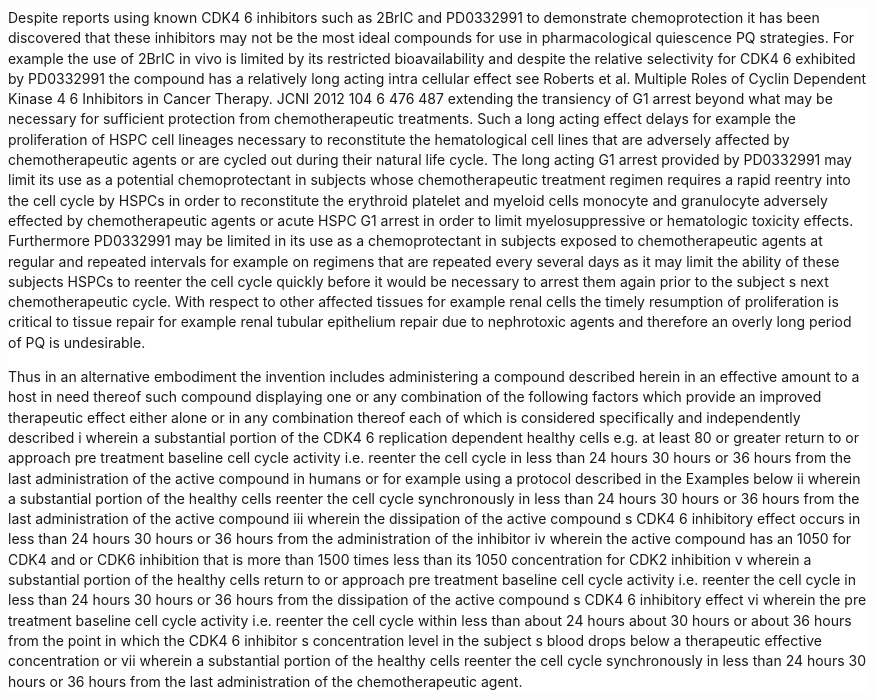 Despite reports using known CDK4 6 inhibitors such as 2BrIC and PD0332991 to demonstrate chemoprotection it has been discovered that these inhibitors may not be the most ideal compounds for use in pharmacological quiescence PQ strategies. For example the use of 2BrIC in vivo is limited by its restricted bioavailability and despite the relative selectivity for CDK4 6 exhibited by PD0332991 the compound has a relatively long acting intra cellular effect see Roberts et al. Multiple Roles of Cyclin Dependent Kinase 4 6 Inhibitors in Cancer Therapy. JCNI 2012 104 6 476 487 extending the transiency of G1 arrest beyond what may be necessary for sufficient protection from chemotherapeutic treatments. Such a long acting effect delays for example the proliferation of HSPC cell lineages necessary to reconstitute the hematological cell lines that are adversely affected by chemotherapeutic agents or are cycled out during their natural life cycle. The long acting G1 arrest provided by PD0332991 may limit its use as a potential chemoprotectant in subjects whose chemotherapeutic treatment regimen requires a rapid reentry into the cell cycle by HSPCs in order to reconstitute the erythroid platelet and myeloid cells monocyte and granulocyte adversely effected by chemotherapeutic agents or acute HSPC G1 arrest in order to limit myelosuppressive or hematologic toxicity effects. Furthermore PD0332991 may be limited in its use as a chemoprotectant in subjects exposed to chemotherapeutic agents at regular and repeated intervals for example on regimens that are repeated every several days as it may limit the ability of these subjects HSPCs to reenter the cell cycle quickly before it would be necessary to arrest them again prior to the subject s next chemotherapeutic cycle. With respect to other affected tissues for example renal cells the timely resumption of proliferation is critical to tissue repair for example renal tubular epithelium repair due to nephrotoxic agents and therefore an overly long period of PQ is undesirable.

Thus in an alternative embodiment the invention includes administering a compound described herein in an effective amount to a host in need thereof such compound displaying one or any combination of the following factors which provide an improved therapeutic effect either alone or in any combination thereof each of which is considered specifically and independently described i wherein a substantial portion of the CDK4 6 replication dependent healthy cells e.g. at least 80 or greater return to or approach pre treatment baseline cell cycle activity i.e. reenter the cell cycle in less than 24 hours 30 hours or 36 hours from the last administration of the active compound in humans or for example using a protocol described in the Examples below ii wherein a substantial portion of the healthy cells reenter the cell cycle synchronously in less than 24 hours 30 hours or 36 hours from the last administration of the active compound iii wherein the dissipation of the active compound s CDK4 6 inhibitory effect occurs in less than 24 hours 30 hours or 36 hours from the administration of the inhibitor iv wherein the active compound has an 1050 for CDK4 and or CDK6 inhibition that is more than 1500 times less than its 1050 concentration for CDK2 inhibition v wherein a substantial portion of the healthy cells return to or approach pre treatment baseline cell cycle activity i.e. reenter the cell cycle in less than 24 hours 30 hours or 36 hours from the dissipation of the active compound s CDK4 6 inhibitory effect vi wherein the pre treatment baseline cell cycle activity i.e. reenter the cell cycle within less than about 24 hours about 30 hours or about 36 hours from the point in which the CDK4 6 inhibitor s concentration level in the subject s blood drops below a therapeutic effective concentration or vii wherein a substantial portion of the healthy cells reenter the cell cycle synchronously in less than 24 hours 30 hours or 36 hours from the last administration of the chemotherapeutic agent.
